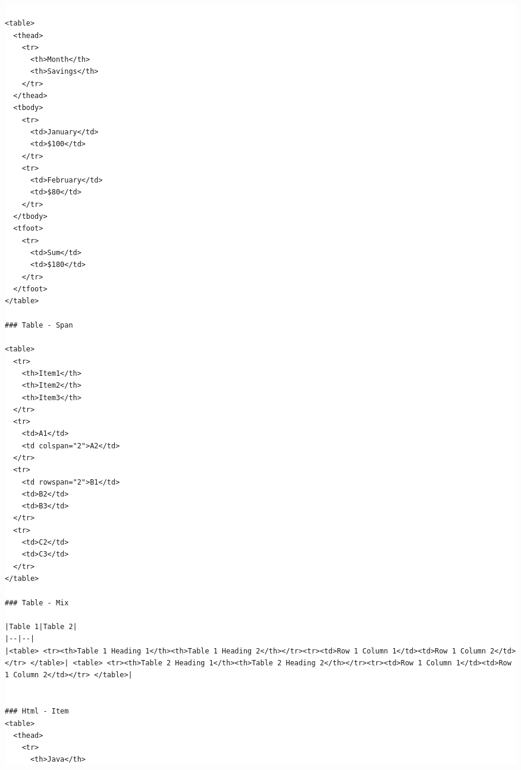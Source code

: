 ```

<table>
  <thead>
    <tr>
      <th>Month</th>
      <th>Savings</th>
    </tr>
  </thead>
  <tbody>
    <tr>
      <td>January</td>
      <td>$100</td>
    </tr>
    <tr>
      <td>February</td>
      <td>$80</td>
    </tr>
  </tbody>
  <tfoot>
    <tr>
      <td>Sum</td>
      <td>$180</td>
    </tr>
  </tfoot>
</table>

### Table - Span
 
<table>
  <tr>
    <th>Item1</th>
    <th>Item2</th>
    <th>Item3</th>
  </tr>
  <tr>
    <td>A1</td>
    <td colspan="2">A2</td>
  </tr>
  <tr>
    <td rowspan="2">B1</td>
    <td>B2</td>
    <td>B3</td>
  </tr>
  <tr>
    <td>C2</td>
    <td>C3</td>
  </tr>
</table>

### Table - Mix

|Table 1|Table 2| 
|--|--| 
|<table> <tr><th>Table 1 Heading 1</th><th>Table 1 Heading 2</th></tr><tr><td>Row 1 Column 1</td><td>Row 1 Column 2</td></tr> </table>| <table> <tr><th>Table 2 Heading 1</th><th>Table 2 Heading 2</th></tr><tr><td>Row 1 Column 1</td><td>Row 1 Column 2</td></tr> </table>| 


### Html - Item
<table>
  <thead>
    <tr>
      <th>Java</th>
```